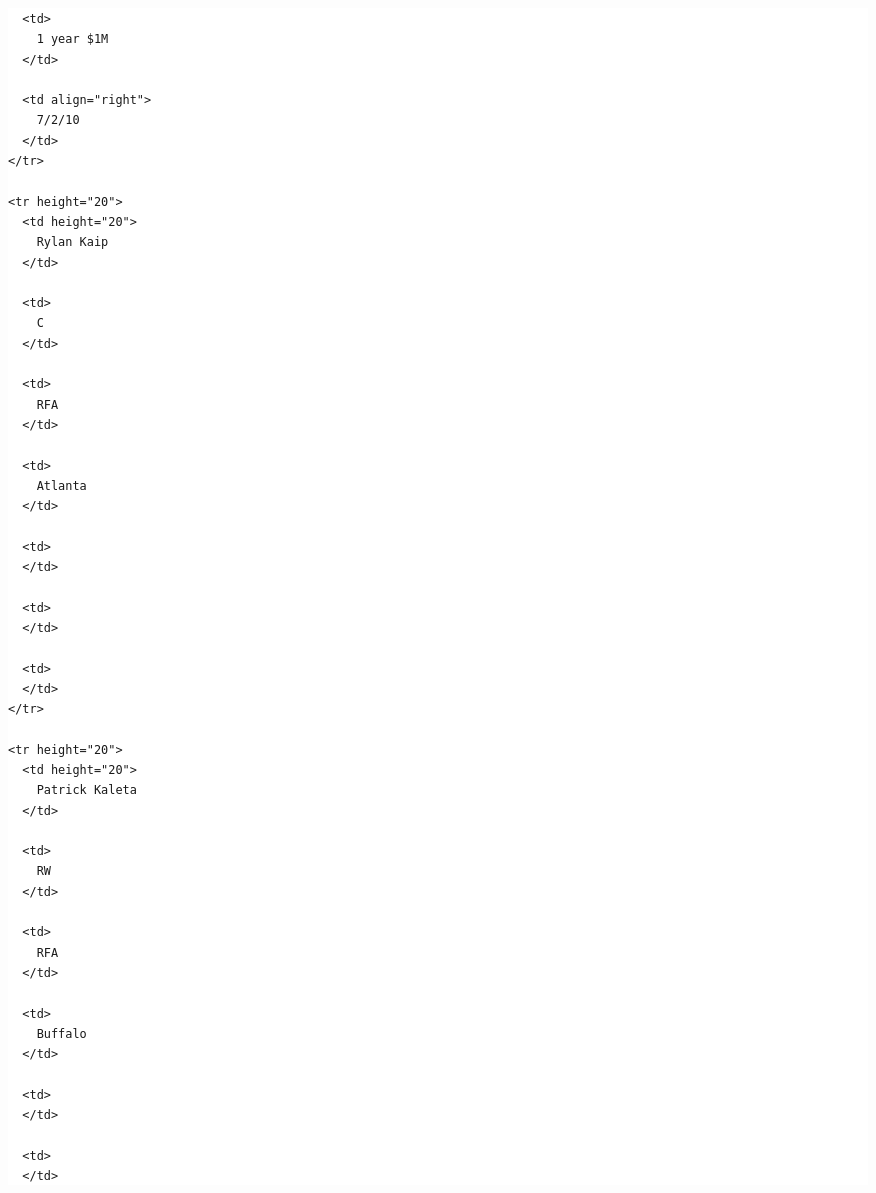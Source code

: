       <td>
        1 year $1M
      </td>

      <td align="right">
        7/2/10
      </td>
    </tr>

    <tr height="20">
      <td height="20">
        Rylan Kaip
      </td>

      <td>
        C
      </td>

      <td>
        RFA
      </td>

      <td>
        Atlanta
      </td>

      <td>
      </td>

      <td>
      </td>

      <td>
      </td>
    </tr>

    <tr height="20">
      <td height="20">
        Patrick Kaleta
      </td>

      <td>
        RW
      </td>

      <td>
        RFA
      </td>

      <td>
        Buffalo
      </td>

      <td>
      </td>

      <td>
      </td>
